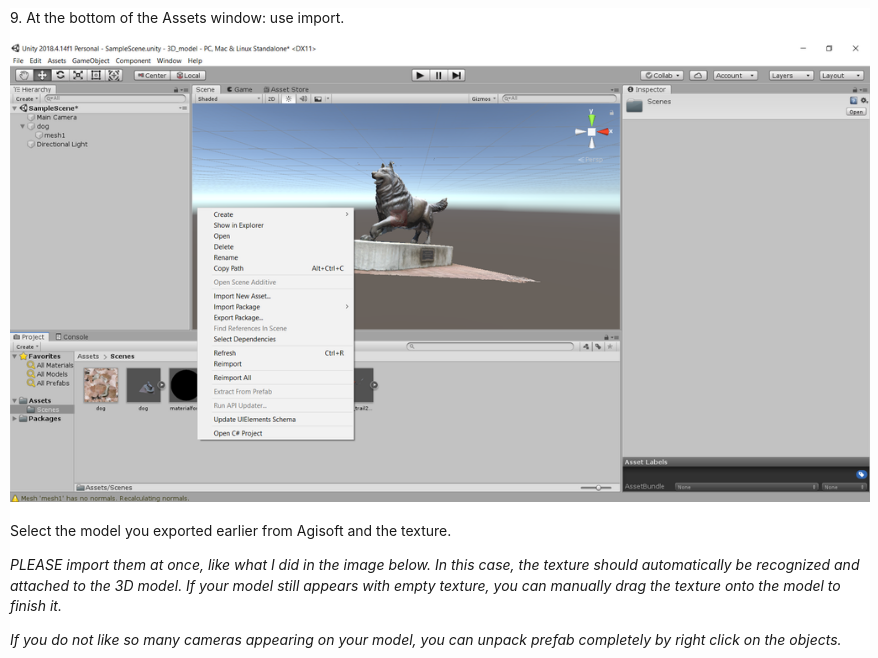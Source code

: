 9\. At the bottom of the Assets window: use import.

![](img/tutorial30.png)

Select the model you exported earlier from Agisoft and the texture.

_PLEASE import them at once, like what I did in the image below. In this case, the texture should automatically be recognized and attached to the 3D model. If your model still appears with empty texture, you can manually drag the texture onto the model to finish it._

*If you do not like so many cameras appearing on your model, you can unpack prefab completely by right click on the objects.*
